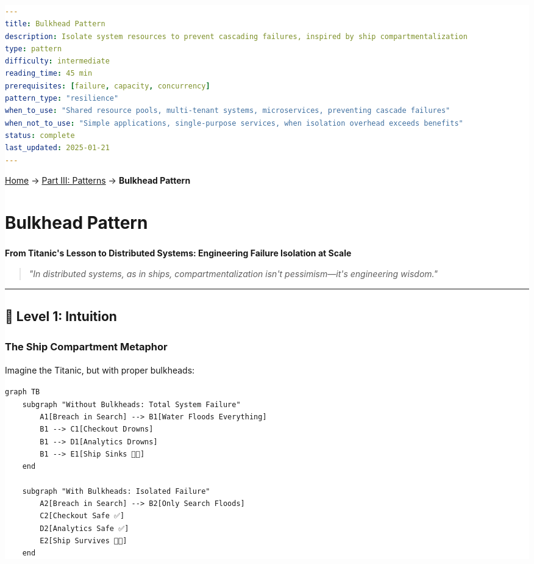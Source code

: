 ```yaml
---
title: Bulkhead Pattern
description: Isolate system resources to prevent cascading failures, inspired by ship compartmentalization
type: pattern
difficulty: intermediate
reading_time: 45 min
prerequisites: [failure, capacity, concurrency]
pattern_type: "resilience"
when_to_use: "Shared resource pools, multi-tenant systems, microservices, preventing cascade failures"
when_not_to_use: "Simple applications, single-purpose services, when isolation overhead exceeds benefits"
status: complete
last_updated: 2025-01-21
---
```



[Home](../index.md) → [Part III: Patterns](index.md) → **Bulkhead Pattern**

# Bulkhead Pattern

**From Titanic's Lesson to Distributed Systems: Engineering Failure Isolation at Scale**

> *"In distributed systems, as in ships, compartmentalization isn't pessimism—it's engineering wisdom."*

---

## 🎯 Level 1: Intuition

### The Ship Compartment Metaphor

Imagine the Titanic, but with proper bulkheads:

```mermaid
graph TB
    subgraph "Without Bulkheads: Total System Failure"
        A1[Breach in Search] --> B1[Water Floods Everything]
        B1 --> C1[Checkout Drowns]
        B1 --> D1[Analytics Drowns]
        B1 --> E1[Ship Sinks 🚢💀]
    end
    
    subgraph "With Bulkheads: Isolated Failure"
        A2[Breach in Search] --> B2[Only Search Floods]
        C2[Checkout Safe ✅]
        D2[Analytics Safe ✅]
        E2[Ship Survives 🚢✨]
    end
```
